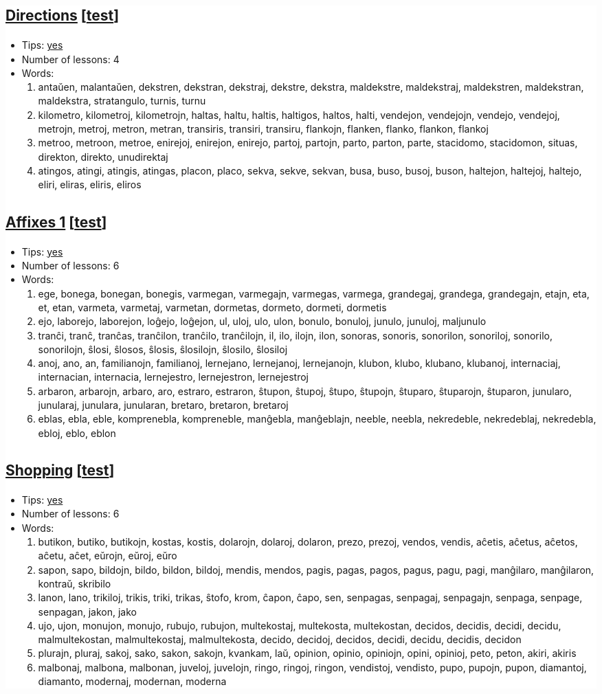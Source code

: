 ## [Directions](https://www.duolingo.com/skill/eo/Directions/practice) \[[test](https://www.duolingo.com/skill/eo/Directions/test)\]

* Tips: [yes](https://www.duolingo.com/skill/eo/Directions/tips-and-notes)
* Number of lessons: 4
* Words:
    1. antaŭen, malantaŭen, dekstren, dekstran, dekstraj, dekstre, dekstra, maldekstre, maldekstraj, maldekstren, maldekstran, maldekstra, stratangulo, turnis, turnu
    2. kilometro, kilometroj, kilometrojn, haltas, haltu, haltis, haltigos, haltos, halti, vendejon, vendejojn, vendejo, vendejoj, metrojn, metroj, metron, metran, transiris, transiri, transiru, flankojn, flanken, flanko, flankon, flankoj
    3. metroo, metroon, metroe, enirejoj, enirejon, enirejo, partoj, partojn, parto, parton, parte, stacidomo, stacidomon, situas, direkton, direkto, unudirektaj
    4. atingos, atingi, atingis, atingas, placon, placo, sekva, sekve, sekvan, busa, buso, busoj, buson, haltejon, haltejoj, haltejo, eliri, eliras, eliris, eliros

## [Affixes 1](https://www.duolingo.com/skill/eo/Affixes-1/practice) \[[test](https://www.duolingo.com/skill/eo/Affixes-1/test)\]

* Tips: [yes](https://www.duolingo.com/skill/eo/Affixes-1/tips-and-notes)
* Number of lessons: 6
* Words:
    1. ege, bonega, bonegan, bonegis, varmegan, varmegajn, varmegas, varmega, grandegaj, grandega, grandegajn, etajn, eta, et, etan, varmeta, varmetaj, varmetan, dormetas, dormeto, dormeti, dormetis
    2. ejo, laborejo, laborejon, loĝejo, loĝejon, ul, uloj, ulo, ulon, bonulo, bonuloj, junulo, junuloj, maljunulo
    3. tranĉi, tranĉ, tranĉas, tranĉilon, tranĉilo, tranĉilojn, il, ilo, ilojn, ilon, sonoras, sonoris, sonorilon, sonoriloj, sonorilo, sonorilojn, ŝlosi, ŝlosos, ŝlosis, ŝlosilojn, ŝlosilo, ŝlosiloj
    4. anoj, ano, an, familianojn, familianoj, lernejano, lernejanoj, lernejanojn, klubon, klubo, klubano, klubanoj, internaciaj, internacian, internacia, lernejestro, lernejestron, lernejestroj
    5. arbaron, arbarojn, arbaro, aro, estraro, estraron, ŝtupon, ŝtupoj, ŝtupo, ŝtupojn, ŝtuparo, ŝtuparojn, ŝtuparon, junularo, junularaj, junulara, junularan, bretaro, bretaron, bretaroj
    6. eblas, ebla, eble, komprenebla, kompreneble, manĝebla, manĝeblajn, neeble, neebla, nekredeble, nekredeblaj, nekredebla, ebloj, eblo, eblon

## [Shopping](https://www.duolingo.com/skill/eo/Shopping/practice) \[[test](https://www.duolingo.com/skill/eo/Shopping/test)\]

* Tips: [yes](https://www.duolingo.com/skill/eo/Shopping/tips-and-notes)
* Number of lessons: 6
* Words:
    1. butikon, butiko, butikojn, kostas, kostis, dolarojn, dolaroj, dolaron, prezo, prezoj, vendos, vendis, aĉetis, aĉetus, aĉetos, aĉetu, aĉet, eŭrojn, eŭroj, eŭro
    2. sapon, sapo, bildojn, bildo, bildon, bildoj, mendis, mendos, pagis, pagas, pagos, pagus, pagu, pagi, manĝilaro, manĝilaron, kontraŭ, skribilo
    3. lanon, lano, trikiloj, trikis, triki, trikas, ŝtofo, krom, ĉapon, ĉapo, sen, senpagas, senpagaj, senpagajn, senpaga, senpage, senpagan, jakon, jako
    4. ujo, ujon, monujon, monujo, rubujo, rubujon, multekostaj, multekosta, multekostan, decidos, decidis, decidi, decidu, malmultekostan, malmultekostaj, malmultekosta, decido, decidoj, decidos, decidi, decidu, decidis, decidon
    5. plurajn, pluraj, sakoj, sako, sakon, sakojn, kvankam, laŭ, opinion, opinio, opiniojn, opini, opinioj, peto, peton, akiri, akiris
    6. malbonaj, malbona, malbonan, juveloj, juvelojn, ringo, ringoj, ringon, vendistoj, vendisto, pupo, pupojn, pupon, diamantoj, diamanto, modernaj, modernan, moderna
